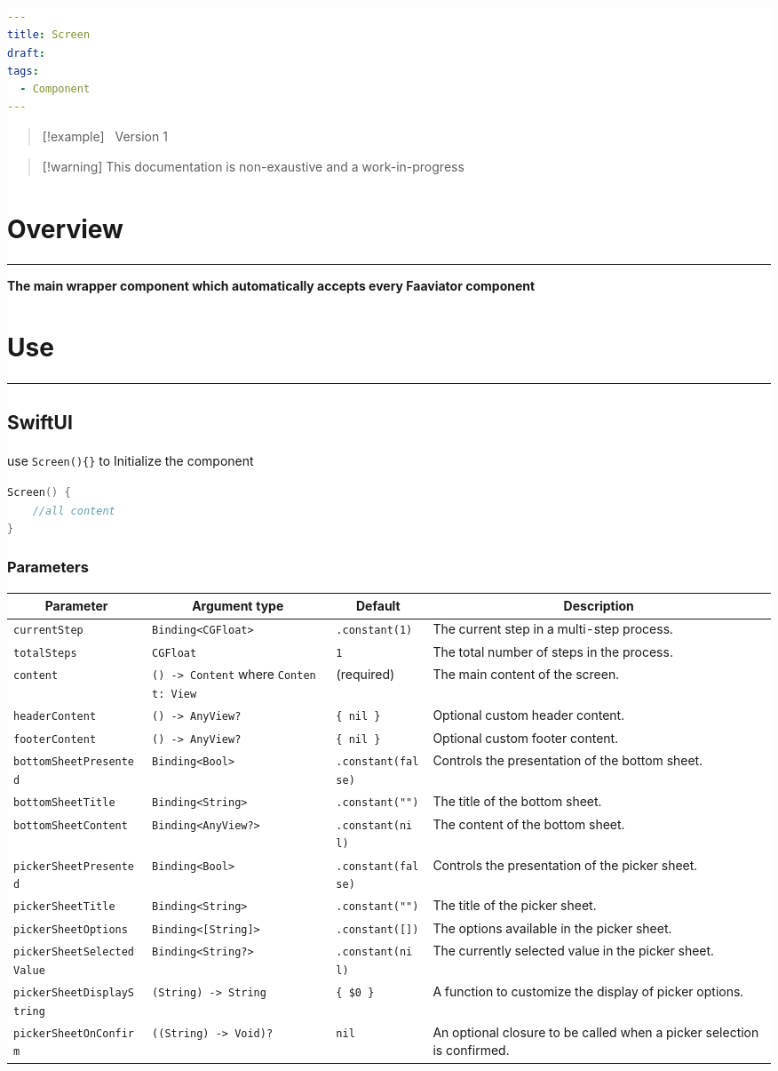 ```yaml
---
title: Screen
draft: 
tags:
  - Component
---
```

> [!example] &nbsp;&nbsp;Version 1

> [!warning] This documentation is non-exaustive and a work-in-progress

# Overview
---
**The main wrapper component which automatically accepts every Faaviator component**

# Use
---
## SwiftUI

use `Screen(){}` to Initialize the component

```swift
Screen() {
	//all content
}
```

### Parameters
| Parameter | Argument type | Default | Description |
|-----------|---------------|---------|-------------|
| `currentStep` | `Binding<CGFloat>` | `.constant(1)` | The current step in a multi-step process. |
| `totalSteps` | `CGFloat` | `1` | The total number of steps in the process. |
| `content` | `() -> Content` where `Content: View` | (required) | The main content of the screen. |
| `headerContent` | `() -> AnyView?` | `{ nil }` | Optional custom header content. |
| `footerContent` | `() -> AnyView?` | `{ nil }` | Optional custom footer content. |
| `bottomSheetPresented` | `Binding<Bool>` | `.constant(false)` | Controls the presentation of the bottom sheet. |
| `bottomSheetTitle` | `Binding<String>` | `.constant("")` | The title of the bottom sheet. |
| `bottomSheetContent` | `Binding<AnyView?>` | `.constant(nil)` | The content of the bottom sheet. |
| `pickerSheetPresented` | `Binding<Bool>` | `.constant(false)` | Controls the presentation of the picker sheet. |
| `pickerSheetTitle` | `Binding<String>` | `.constant("")` | The title of the picker sheet. |
| `pickerSheetOptions` | `Binding<[String]>` | `.constant([])` | The options available in the picker sheet. |
| `pickerSheetSelectedValue` | `Binding<String?>` | `.constant(nil)` | The currently selected value in the picker sheet. |
| `pickerSheetDisplayString` | `(String) -> String` | `{ $0 }` | A function to customize the display of picker options. |
| `pickerSheetOnConfirm` | `((String) -> Void)?` | `nil` | An optional closure to be called when a picker selection is confirmed. |
